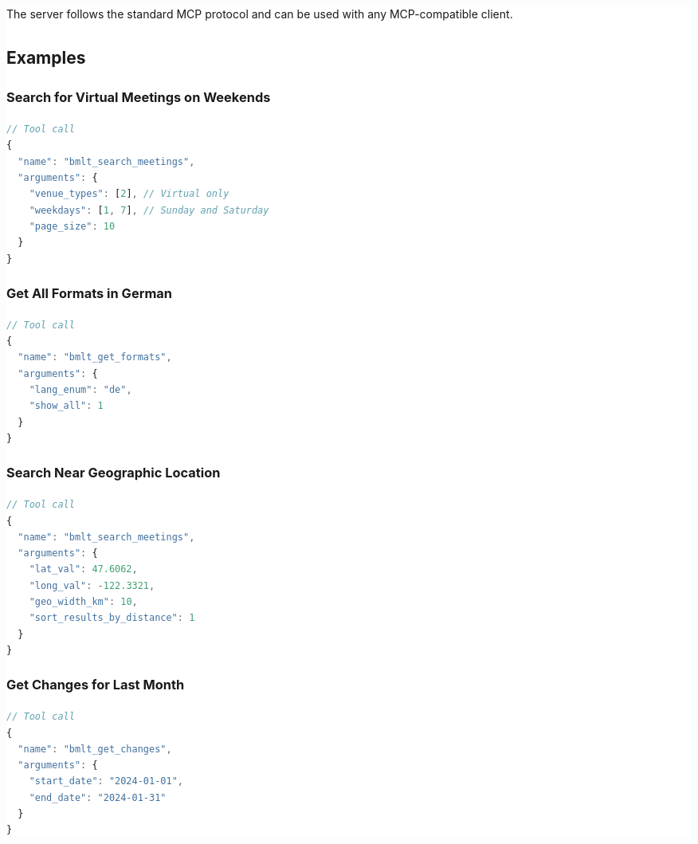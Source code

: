 The server follows the standard MCP protocol and can be used with any MCP-compatible client.

## Examples

### Search for Virtual Meetings on Weekends

```typescript
// Tool call
{
  "name": "bmlt_search_meetings",
  "arguments": {
    "venue_types": [2], // Virtual only
    "weekdays": [1, 7], // Sunday and Saturday
    "page_size": 10
  }
}
```

### Get All Formats in German

```typescript
// Tool call
{
  "name": "bmlt_get_formats",
  "arguments": {
    "lang_enum": "de",
    "show_all": 1
  }
}
```

### Search Near Geographic Location

```typescript
// Tool call
{
  "name": "bmlt_search_meetings",
  "arguments": {
    "lat_val": 47.6062,
    "long_val": -122.3321,
    "geo_width_km": 10,
    "sort_results_by_distance": 1
  }
}
```

### Get Changes for Last Month

```typescript
// Tool call
{
  "name": "bmlt_get_changes",
  "arguments": {
    "start_date": "2024-01-01",
    "end_date": "2024-01-31"
  }
}
```
